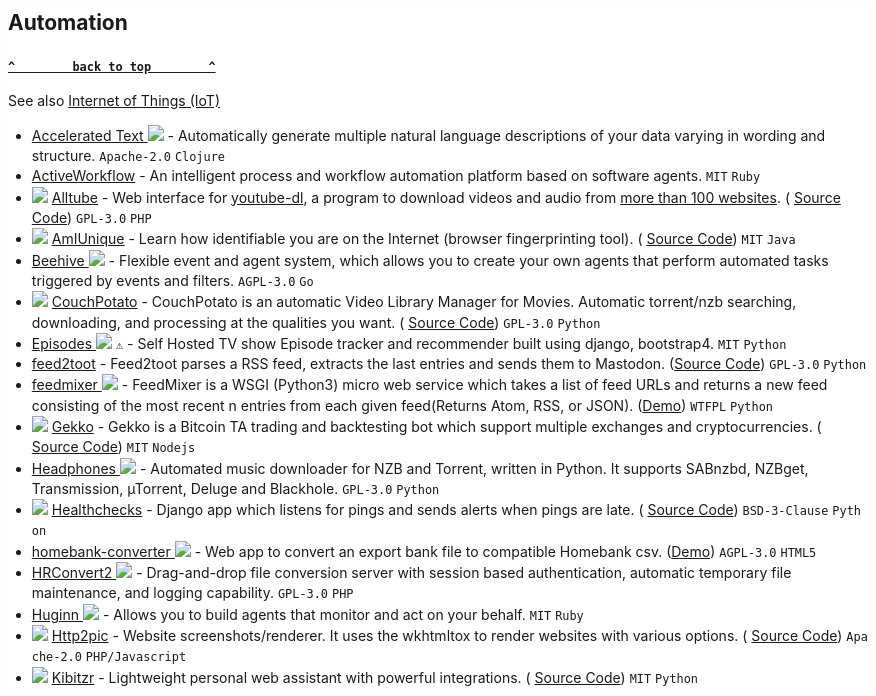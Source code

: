 ## Automation

**[`^        back to top        ^`](#)**

See also [Internet of Things (IoT)](#internet-of-things-iot)

- [Accelerated Text ![](https://img.shields.io/github/stars/tokenmill/accelerated-text?style=flat-square)](https://github.com/tokenmill/accelerated-text) - Automatically generate multiple natural language descriptions of your data varying in wording and structure. `Apache-2.0` `Clojure`
- [ActiveWorkflow](https://github.com/automaticmode/active_workflow) - An intelligent process and workflow automation platform based on software agents. `MIT` `Ruby`
- ![](https://img.shields.io/github/stars/Rudloff/alltube?style=flat-square)  [Alltube](http://www.alltubedownload.net) - Web interface for [youtube-dl](https://github.com/rg3/youtube-dl), a program to download videos and audio from [more than 100 websites](https://rg3.github.io/youtube-dl/supportedsites.html). ( [Source Code](https://github.com/Rudloff/alltube)) `GPL-3.0` `PHP`
- ![](https://img.shields.io/github/stars/DIVERSIFY-project/amiunique?style=flat-square)  [AmIUnique](https://amiunique.org/) - Learn how identifiable you are on the Internet (browser fingerprinting tool). ( [Source Code](https://github.com/DIVERSIFY-project/amiunique)) `MIT` `Java`
- [Beehive ![](https://img.shields.io/github/stars/muesli/beehive?style=flat-square)](https://github.com/muesli/beehive) - Flexible event and agent system, which allows you to create your own agents that perform automated tasks triggered by events and filters. `AGPL-3.0` `Go`
- ![](https://img.shields.io/github/stars/CouchPotato/CouchPotatoServer?style=flat-square)  [CouchPotato](https://couchpota.to/) - CouchPotato is an automatic Video Library Manager for Movies. Automatic torrent/nzb searching, downloading, and processing at the qualities you want. ( [Source Code](https://github.com/CouchPotato/CouchPotatoServer)) `GPL-3.0` `Python`
- [Episodes ![](https://img.shields.io/github/stars/guptachetan1997/Episodes?style=flat-square)](https://github.com/guptachetan1997/Episodes) `⚠` - Self Hosted TV show Episode tracker and recommender built using django, bootstrap4. `MIT` `Python`
- [feed2toot](https://feed2toot.readthedocs.io/) - Feed2toot parses a RSS feed, extracts the last entries and sends them to Mastodon. ([Source Code](https://gitlab.com/chaica/feed2toot)) `GPL-3.0` `Python`
- [feedmixer ![](https://img.shields.io/github/stars/cristoper/feedmixer?style=flat-square)](https://github.com/cristoper/feedmixer) - FeedMixer is a WSGI (Python3) micro web service which takes a list of feed URLs and returns a new feed consisting of the most recent n entries from each given feed(Returns Atom, RSS, or JSON). ([Demo](https://mretc.net/feedmixer/json?f=http://hnrss.org/newest&f=http://americancynic.net/atom.xml&n=1)) `WTFPL` `Python`
- ![](https://img.shields.io/github/stars/askmike/gekko?style=flat-square)  [Gekko](https://gekko.wizb.it/) - Gekko is a Bitcoin TA trading and backtesting bot which support multiple exchanges and cryptocurrencies. ( [Source Code](https://github.com/askmike/gekko)) `MIT` `Nodejs`
- [Headphones ![](https://img.shields.io/github/stars/rembo10/headphones?style=flat-square)](https://github.com/rembo10/headphones) - Automated music downloader for NZB and Torrent, written in Python. It supports SABnzbd, NZBget, Transmission, µTorrent, Deluge and Blackhole. `GPL-3.0` `Python`
- ![](https://img.shields.io/github/stars/healthchecks/healthchecks?style=flat-square)  [Healthchecks](https://healthchecks.io/) - Django app which listens for pings and sends alerts when pings are late. ( [Source Code](https://github.com/healthchecks/healthchecks)) `BSD-3-Clause` `Python`
- [homebank-converter ![](https://img.shields.io/github/stars/Binnette/homebank-converter?style=flat-square)](https://github.com/Binnette/homebank-converter) - Web app to convert an export bank file to compatible Homebank csv. ([Demo](http://binnette.github.io/homebank-converter/)) `AGPL-3.0` `HTML5`
- [HRConvert2 ![](https://img.shields.io/github/stars/zelon88/HRConvert2?style=flat-square)](https://github.com/zelon88/HRConvert2) - Drag-and-drop file conversion server with session based authentication, automatic temporary file maintenance, and logging capability. `GPL-3.0` `PHP`
- [Huginn ![](https://img.shields.io/github/stars/huginn/huginn?style=flat-square)](https://github.com/huginn/huginn) - Allows you to build agents that monitor and act on your behalf. `MIT` `Ruby`
- ![](https://img.shields.io/github/stars/chrisiaut/http2pic?style=flat-square)  [Http2pic](https://http2pic.haschek.at/) - Website screenshots/renderer. It uses the wkhtmltox to render websites with various options. ( [Source Code](https://github.com/chrisiaut/http2pic)) `Apache-2.0` `PHP/Javascript`
- ![](https://img.shields.io/github/stars/kibitzr/kibitzr?style=flat-square)  [Kibitzr](https://kibitzr.github.io) - Lightweight personal web assistant with powerful integrations. ( [Source Code](https://github.com/kibitzr/kibitzr)) `MIT` `Python`